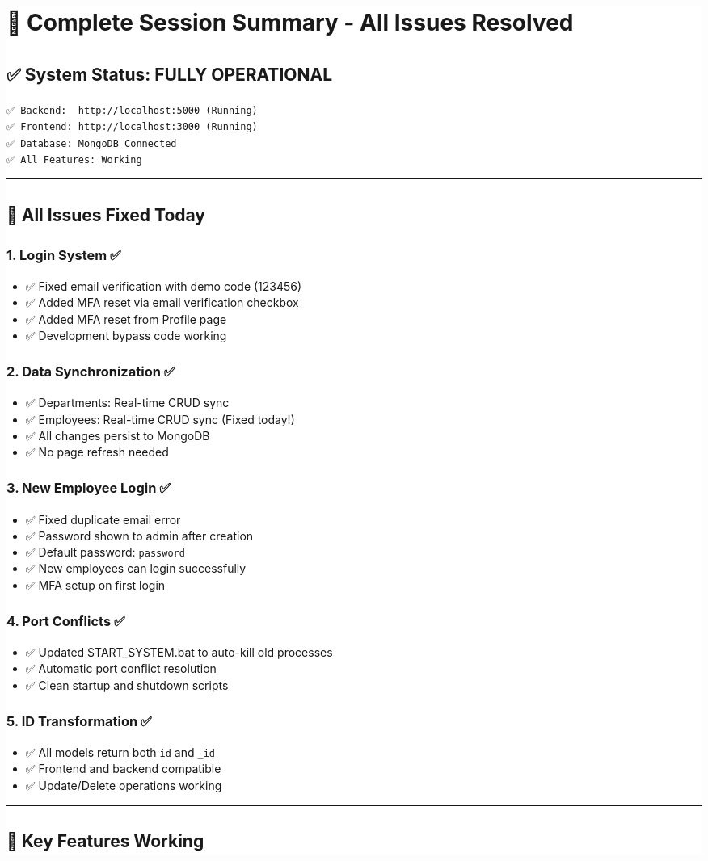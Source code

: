 # 🎉 Complete Session Summary - All Issues Resolved

## ✅ System Status: FULLY OPERATIONAL

```
✅ Backend:  http://localhost:5000 (Running)
✅ Frontend: http://localhost:3000 (Running)
✅ Database: MongoDB Connected
✅ All Features: Working
```

---

## 🔧 All Issues Fixed Today

### 1. **Login System** ✅
- ✅ Fixed email verification with demo code (123456)
- ✅ Added MFA reset via email verification checkbox
- ✅ Added MFA reset from Profile page
- ✅ Development bypass code working

### 2. **Data Synchronization** ✅
- ✅ Departments: Real-time CRUD sync
- ✅ Employees: Real-time CRUD sync (Fixed today!)
- ✅ All changes persist to MongoDB
- ✅ No page refresh needed

### 3. **New Employee Login** ✅
- ✅ Fixed duplicate email error
- ✅ Password shown to admin after creation
- ✅ Default password: `password`
- ✅ New employees can login successfully
- ✅ MFA setup on first login

### 4. **Port Conflicts** ✅
- ✅ Updated START_SYSTEM.bat to auto-kill old processes
- ✅ Automatic port conflict resolution
- ✅ Clean startup and shutdown scripts

### 5. **ID Transformation** ✅
- ✅ All models return both `id` and `_id`
- ✅ Frontend and backend compatible
- ✅ Update/Delete operations working

---

## 🎯 Key Features Working
